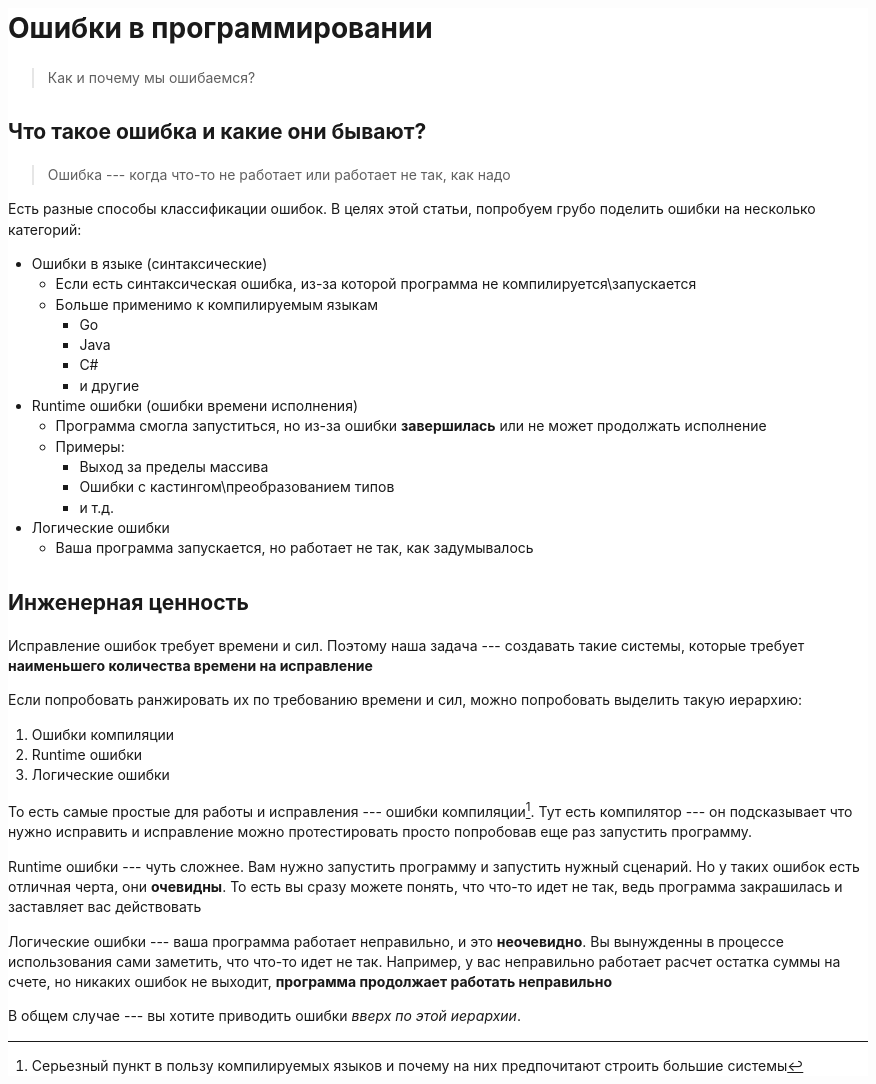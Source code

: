 # Ошибки в программировании

> Как и почему мы ошибаемся?

## Что такое ошибка и какие они бывают?

>  Ошибка --- когда что-то не работает или работает не так, как надо

Есть разные способы классификации ошибок. В целях этой статьи, попробуем грубо поделить ошибки на несколько категорий:

- Ошибки в языке (синтаксические)
  - Если есть синтаксическая ошибка, из-за которой программа не компилируется\запускается
  - Больше применимо к компилируемым языкам
    - Go
    - Java
    - C#
    - и другие
- Runtime ошибки (ошибки времени исполнения)
  - Программа смогла запуститься, но из-за ошибки **завершилась** или не может продолжать исполнение
  - Примеры:
    - Выход за пределы массива
    - Ошибки с кастингом\преобразованием типов
    - и т.д.
- Логические ошибки
  - Ваша программа запускается, но работает не так, как задумывалось

## Инженерная ценность

Исправление ошибок требует времени и сил. Поэтому наша задача --- создавать такие системы, которые требует **наименьшего количества времени на исправление**

Если попробовать ранжировать их по требованию времени и сил, можно попробовать выделить такую иерархию:

1. Ошибки компиляции
1. Runtime ошибки
1. Логические ошибки


То есть самые простые для работы и исправления --- ошибки компиляции[^compilation-errors]. Тут есть компилятор --- он подсказывает что нужно исправить и исправление можно протестировать просто попробовав еще раз запустить программу.

Runtime ошибки --- чуть сложнее. Вам нужно запустить программу и запустить нужный сценарий. Но у таких ошибок есть отличная черта, они **очевидны**. То есть вы сразу можете понять, что что-то идет не так, ведь программа закрашилась и заставляет вас действовать

Логические ошибки --- ваша программа работает неправильно, и это **неочевидно**. Вы вынужденны в процессе использования сами заметить, что что-то идет не так. Например, у вас неправильно работает расчет остатка суммы на счете, но никаких ошибок не выходит, **программа продолжает работать неправильно**

В общем случае --- вы хотите приводить ошибки *вверх по этой иерархии*. 


[^canary]: Похожим образом используют "[Канареечные показания](https://en.wikipedia.org/wiki/Warrant_canary)" в юриспруденции
[^compilation-errors]: Серьезный пункт в пользу компилируемых языков и почему на них предпочитают строить большие системы
[^go-panic]: Механизм `panic` в `Go` имеет другое смысловое наполнение и не может быть рассмотрен как полноценное исключение, даже если из нее тоже можно выйти в процессе выполнения программы
[^frame]: Там программа хранит всякие локальные переменные и адрес инструкций, которые должны быть исполнены
[^accounting-age]: Странный пример в вакууме: например, если возраст как-то учитывается в биллинге\оплате, отрицательное значение может сломать нам бухгалтерию. Пример немного глупый, но идея в том, что вы заранее не знаете, где вылезет эта проблема
[^java-exceptions]: Это был бы валидный код на Java, если бы бросался не `Exception`, а `RuntimeException`
[^guarantee]: Все еще можно изменить значение, если есть конструктор, не проверяющий этот случай или если язык владеет возможностью к `рефлексии`, но мы здесь не рассматриваем эти кейсы